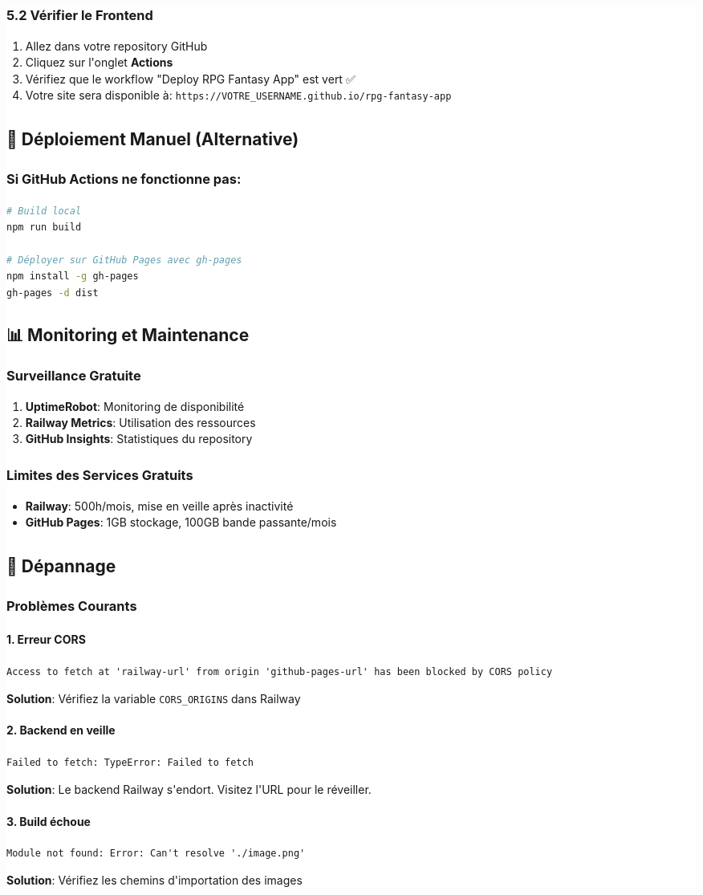 ### 5.2 Vérifier le Frontend
1. Allez dans votre repository GitHub
2. Cliquez sur l'onglet **Actions**
3. Vérifiez que le workflow "Deploy RPG Fantasy App" est vert ✅
4. Votre site sera disponible à: `https://VOTRE_USERNAME.github.io/rpg-fantasy-app`

## 🔧 Déploiement Manuel (Alternative)

### Si GitHub Actions ne fonctionne pas:

```bash
# Build local
npm run build

# Déployer sur GitHub Pages avec gh-pages
npm install -g gh-pages
gh-pages -d dist
```

## 📊 Monitoring et Maintenance

### Surveillance Gratuite
1. **UptimeRobot**: Monitoring de disponibilité
2. **Railway Metrics**: Utilisation des ressources
3. **GitHub Insights**: Statistiques du repository

### Limites des Services Gratuits
- **Railway**: 500h/mois, mise en veille après inactivité
- **GitHub Pages**: 1GB stockage, 100GB bande passante/mois

## 🚨 Dépannage

### Problèmes Courants

#### 1. Erreur CORS
```
Access to fetch at 'railway-url' from origin 'github-pages-url' has been blocked by CORS policy
```
**Solution**: Vérifiez la variable `CORS_ORIGINS` dans Railway

#### 2. Backend en veille
```
Failed to fetch: TypeError: Failed to fetch
```
**Solution**: Le backend Railway s'endort. Visitez l'URL pour le réveiller.

#### 3. Build échoue
```
Module not found: Error: Can't resolve './image.png'
```
**Solution**: Vérifiez les chemins d'importation des images
